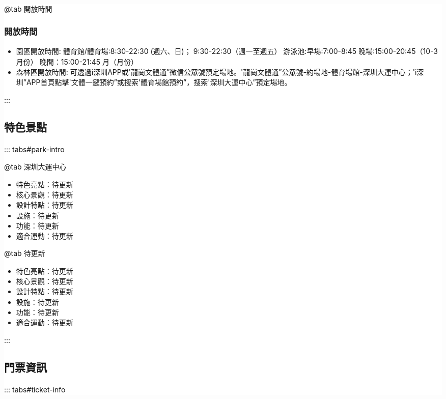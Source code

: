 @tab 開放時間
### 開放時間
- 園區開放時間: 體育館/體育場:8:30-22:30 (週六、日)； 9:30-22:30（週一至週五） 游泳池:早場:7:00-8:45 晚場:15:00-20:45（10-3月份） 晚間：15:00-21:45 月（月份）
- 森林區開放時間: 可透過i深圳APP或'龍崗文體通”微信公眾號預定場地。'龍崗文體通”公眾號-約場地-體育場館-深圳大運中心；'i深圳”APP首頁點擊'文體一鍵預約”或搜索'體育場館預約”，搜索'深圳大運中心”預定場地。

:::

## 特色景點

::: tabs#park-intro

@tab 深圳大運中心
<ImageCard
image="http://www.sz.gov.cn/img/4/4097/4097611/11129078.png"
    title="深圳大運中心"
    description="深圳大運中心位於深圳市區東北部，龍崗中心城西區，距離市中心約15公里，總佔地面積52.05萬平方米，總建築面積29萬平方米，由德國GMP公司設計，主體育場、主體育館、游泳館等一場兩館頗大三塊水晶巨石，呈如水石的水石結構，與周圍的山巒、大運山大水區商業體量6.56萬平方米，是城市空間運營服務的新探索。"
    date=""
    author="市文化廣電旅遊體育局"
/>


- 特色亮點：待更新
- 核心景觀：待更新
- 設計特點：待更新
- 設施：待更新
- 功能：待更新
- 適合運動：待更新

@tab 待更新
<ImageCard
image="http://www.sz.gov.cn/img/4/4097/4097611/11129078.png"
    title="深圳大運中心"
    description="深圳大運中心位於深圳市區東北部，龍崗中心城西區，距離市中心約15公里，總佔地面積52.05萬平方米，總建築面積29萬平方米，由德國GMP公司設計，主體育場、主體育館、游泳館等一場兩館頗大三塊水晶巨石，呈如水石的水石結構，與周圍的山巒、大運山大水區商業體量6.56萬平方米，是城市空間運營服務的新探索。"
    date=""
    author="市文化廣電旅遊體育局"
/>


- 特色亮點：待更新
- 核心景觀：待更新
- 設計特點：待更新
- 設施：待更新
- 功能：待更新
- 適合運動：待更新

:::

## 門票資訊

::: tabs#ticket-info
